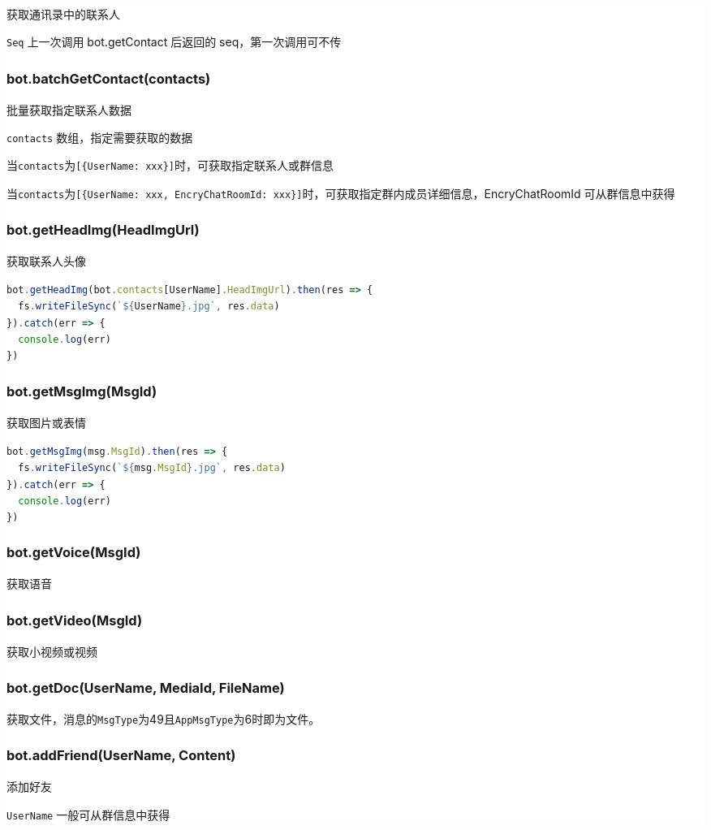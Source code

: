 获取通讯录中的联系人

`Seq` 上一次调用 bot.getContact 后返回的 seq，第一次调用可不传

### bot.batchGetContact(contacts)

批量获取指定联系人数据

`contacts` 数组，指定需要获取的数据

当`contacts`为`[{UserName: xxx}]`时，可获取指定联系人或群信息

当`contacts`为`[{UserName: xxx, EncryChatRoomId: xxx}]`时，可获取指定群内成员详细信息，EncryChatRoomId 可从群信息中获得

### bot.getHeadImg(HeadImgUrl)

获取联系人头像

```javascript
bot.getHeadImg(bot.contacts[UserName].HeadImgUrl).then(res => {
  fs.writeFileSync(`${UserName}.jpg`, res.data)
}).catch(err => {
  console.log(err)
})
```

### bot.getMsgImg(MsgId)

获取图片或表情

```javascript
bot.getMsgImg(msg.MsgId).then(res => {
  fs.writeFileSync(`${msg.MsgId}.jpg`, res.data)
}).catch(err => {
  console.log(err)
})
```

### bot.getVoice(MsgId)

获取语音

### bot.getVideo(MsgId)

获取小视频或视频

### bot.getDoc(UserName, MediaId, FileName)

获取文件，消息的`MsgType`为49且`AppMsgType`为6时即为文件。


### bot.addFriend(UserName, Content)

添加好友

`UserName` 一般可从群信息中获得
